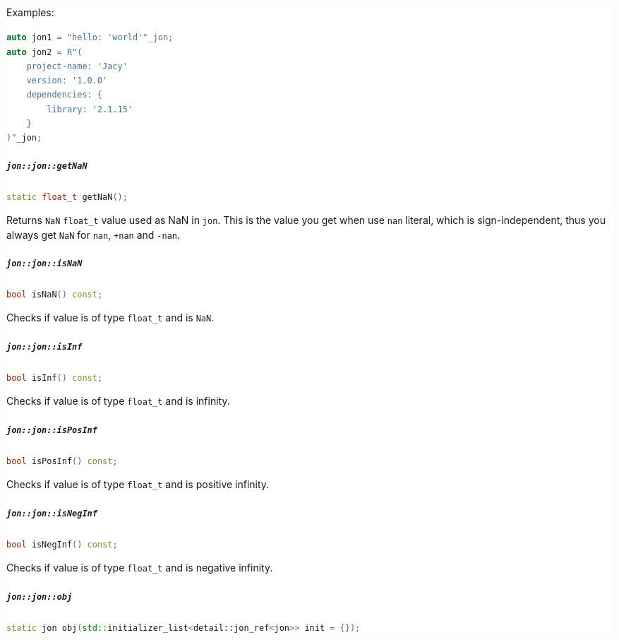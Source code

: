 Examples:
```c++
auto jon1 = "hello: 'world'"_jon;
auto jon2 = R"(
    project-name: 'Jacy'
    version: '1.0.0'
    dependencies: {
        library: '2.1.15'
    }
)"_jon;
```

##### `jon::jon::getNaN`

```c++
static float_t getNaN();
```

Returns `NaN` `float_t` value used as NaN in `jon`.
This is the value you get when use `nan` literal, which is sign-independent, thus you always get `NaN` for `nan`, `+nan` and `-nan`.

##### `jon::jon::isNaN`

```c++
bool isNaN() const;
```

Checks if value is of type `float_t` and is `NaN`.

##### `jon::jon::isInf`

```c++
bool isInf() const;
```

Checks if value is of type `float_t` and is infinity.

##### `jon::jon::isPosInf`

```c++
bool isPosInf() const;
```

Checks if value is of type `float_t` and is positive infinity.

##### `jon::jon::isNegInf`

```c++
bool isNegInf() const;
```

Checks if value is of type `float_t` and is negative infinity.

##### `jon::jon::obj`

```c++
static jon obj(std::initializer_list<detail::jon_ref<jon>> init = {});
```
